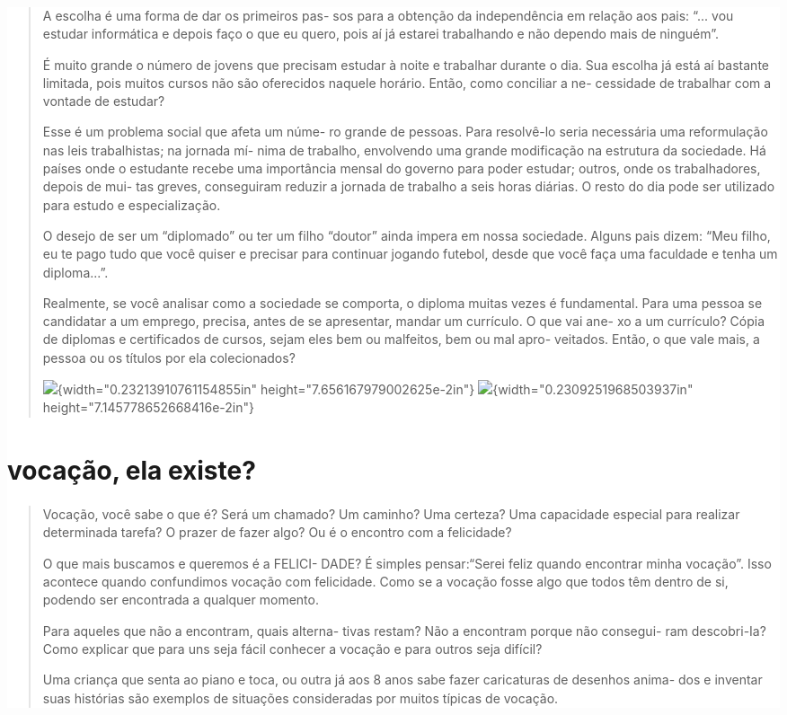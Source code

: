>
> A escolha é uma forma de dar os primeiros pas- sos para a obtenção da
> independência em relação aos pais: “... vou estudar informática e
> depois faço o que eu quero, pois aí já estarei trabalhando e não
> dependo mais de ninguém”.
>
> É muito grande o número de jovens que precisam estudar à noite e
> trabalhar durante o dia. Sua escolha já está aí bastante limitada,
> pois muitos cursos não são oferecidos naquele horário. Então, como
> conciliar a ne- cessidade de trabalhar com a vontade de estudar?
>
> Esse é um problema social que afeta um núme- ro grande de pessoas.
> Para resolvê-lo seria necessária uma reformulação nas leis
> trabalhistas; na jornada mí- nima de trabalho, envolvendo uma grande
> modificação na estrutura da sociedade. Há países onde o estudante
> recebe uma importância mensal do governo para poder estudar; outros,
> onde os trabalhadores, depois de mui- tas greves, conseguiram reduzir
> a jornada de trabalho a seis horas diárias. O resto do dia pode ser
> utilizado para estudo e especialização.
>
> O desejo de ser um “diplomado” ou ter um filho “doutor” ainda impera
> em nossa sociedade. Alguns pais dizem: “Meu filho, eu te pago tudo que
> você quiser e precisar para continuar jogando futebol, desde que você
> faça uma faculdade e tenha um diploma...”.
>
> Realmente, se você analisar como a sociedade se comporta, o diploma
> muitas vezes é fundamental. Para uma pessoa se candidatar a um
> emprego, precisa, antes de se apresentar, mandar um currículo. O que
> vai ane- xo a um currículo? Cópia de diplomas e certificados de
> cursos, sejam eles bem ou malfeitos, bem ou mal apro- veitados. Então,
> o que vale mais, a pessoa ou os títulos por ela colecionados?
>
> ![](media/image16.png){width="0.23213910761154855in"
> height="7.656167979002625e-2in"}
> ![](media/image12.png){width="0.2309251968503937in"
> height="7.145778652668416e-2in"}

vocação, ela existe?
====================

> Vocação, você sabe o que é? Será um chamado? Um caminho? Uma certeza?
> Uma capacidade especial para realizar determinada tarefa? O prazer de
> fazer algo? Ou é o encontro com a felicidade?
>
> O que mais buscamos e queremos é a FELICI- DADE? É simples
> pensar:“Serei feliz quando encontrar minha vocação”. Isso acontece
> quando confundimos vocação com felicidade. Como se a vocação fosse
> algo que todos têm dentro de si, podendo ser encontrada a qualquer
> momento.
>
> Para aqueles que não a encontram, quais alterna- tivas restam? Não a
> encontram porque não consegui- ram descobri-Ia? Como explicar que para
> uns seja fácil conhecer a vocação e para outros seja difícil?
>
> Uma criança que senta ao piano e toca, ou outra já aos 8 anos sabe
> fazer caricaturas de desenhos anima- dos e inventar suas histórias são
> exemplos de situações consideradas por muitos típicas de vocação.
